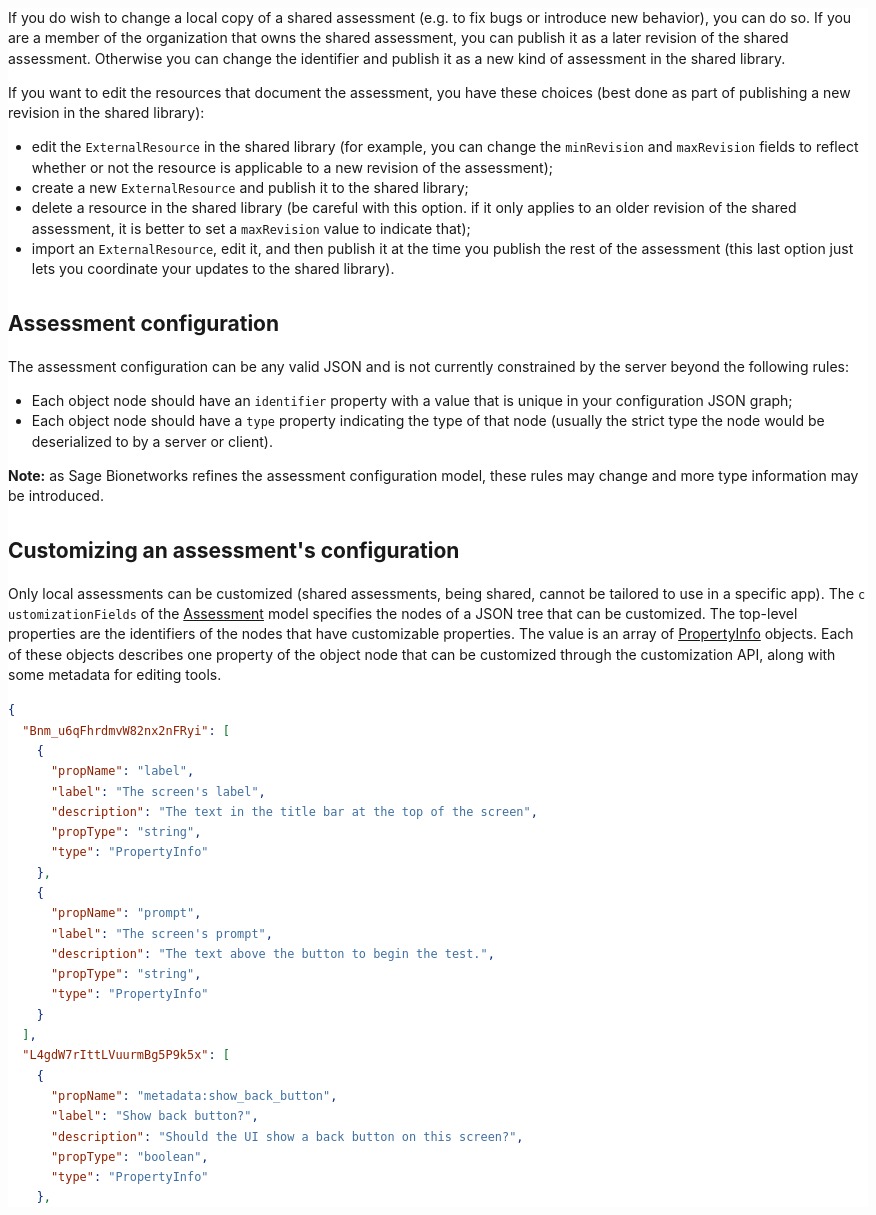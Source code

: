 If you do wish to change a local copy of a shared assessment (e.g. to fix bugs or introduce new behavior), you can do so. If you are a member of the organization that owns the shared assessment, you can publish it as a later revision of the shared assessment. Otherwise you can change the identifier and publish it as a new kind of assessment in the shared library. 

If you want to edit the resources that document the assessment, you have these choices (best done as part of publishing a new revision in the shared library):

- edit the `ExternalResource` in the shared library (for example, you can change the `minRevision` and `maxRevision` fields to reflect whether or not the resource is applicable to a new revision of the assessment);
- create a new `ExternalResource` and publish it to the shared library;
- delete a resource in the shared library (be careful with this option. if it only applies to an older revision of the shared assessment, it is better to set a `maxRevision` value to indicate that);
- import an `ExternalResource`, edit it, and then publish it at the time you publish the rest of the assessment (this last option just lets you coordinate your updates to the shared library).

## Assessment configuration

The assessment configuration can be any valid JSON and is not currently constrained by the server beyond the following rules:

- Each object node should have an `identifier` property with a value that is unique in your configuration JSON graph;
- Each object node should have a `type` property indicating the type of that node (usually the strict type the node would be deserialized to by a server or client).

**Note:** as Sage Bionetworks refines the assessment configuration model, these rules may change and more type information may be introduced.

## Customizing an assessment's configuration

Only local assessments can be customized (shared assessments, being shared, cannot be tailored to use in a specific app). The `customizationFields` of the [Assessment](/model-browser.html#Assessment) model specifies the nodes of a JSON tree that can be customized. The top-level properties are the identifiers of the nodes that have customizable properties. The value is an array of [PropertyInfo](/model-browser.html#PropertyInfo) objects. Each of these objects describes one property of the object node that can be customized through the customization API, along with some metadata for editing tools.

```json
{
  "Bnm_u6qFhrdmvW82nx2nFRyi": [
    {
      "propName": "label",
      "label": "The screen's label",
      "description": "The text in the title bar at the top of the screen",
      "propType": "string",
      "type": "PropertyInfo"
    }, 
    {
      "propName": "prompt",
      "label": "The screen's prompt",
      "description": "The text above the button to begin the test.",
      "propType": "string",
      "type": "PropertyInfo"
    }
  ],
  "L4gdW7rIttLVuurmBg5P9k5x": [
    {
      "propName": "metadata:show_back_button",
      "label": "Show back button?",
      "description": "Should the UI show a back button on this screen?",
      "propType": "boolean",
      "type": "PropertyInfo"
    },
```